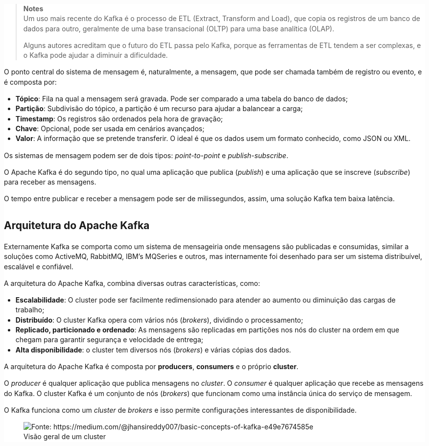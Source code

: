 > **Notes** \
> Um uso mais recente do Kafka é o processo de ETL (Extract, Transform and Load), que copia os registros de um banco de dados para outro, geralmente de uma base transacional (OLTP) para uma base analítica (OLAP).
>
> Alguns autores acreditam que o futuro do ETL passa pelo Kafka, porque as ferramentas de ETL tendem a ser complexas, e o Kafka pode ajudar a diminuir a dificuldade.

O ponto central do sistema de mensagem é, naturalmente, a mensagem, que pode ser chamada também de registro ou evento, e é composta por:

- **Tópico**: Fila na qual a mensagem será gravada. Pode ser comparado a uma tabela do banco de dados;
- **Partição**: Subdivisão do tópico, a partição é um recurso para ajudar a balancear a carga;
- **Timestamp**: Os registros são ordenados pela hora de gravação;
- **Chave**: Opcional, pode ser usada em cenários avançados;
- **Valor**: A informação que se pretende transferir. O ideal é que os dados usem um formato conhecido, como JSON ou XML.

Os sistemas de mensagem podem ser de dois tipos: _point-to-point_ e _publish-subscribe_.

O Apache Kafka é do segundo tipo, no qual uma aplicação que publica (_publish_) e uma aplicação que se inscreve (_subscribe_) para receber as mensagens.

O tempo entre publicar e receber a mensagem pode ser de milissegundos, assim, uma solução Kafka tem baixa latência.

## Arquitetura do Apache Kafka

Externamente Kafka se comporta como um sistema de mensageiria onde mensagens são publicadas e consumidas, similar a soluções como ActiveMQ, RabbitMQ, IBM’s MQSeries e outros, mas internamente foi desenhado para ser um sistema distribuível, escalável e confiável.

A arquitetura do Apache Kafka, combina diversas outras características, como:

- **Escalabilidade**: O cluster pode ser facilmente redimensionado para atender ao aumento ou diminuição das cargas de trabalho;
- **Distribuído**: O cluster Kafka opera com vários nós (_brokers_), dividindo o processamento;
- **Replicado, particionado e ordenado**: As mensagens são replicadas em partições nos nós do cluster na ordem em que chegam para garantir segurança e velocidade de entrega;
- **Alta disponibilidade**: o cluster tem diversos nós (_brokers_) e várias cópias dos dados.

A arquitetura do Apache Kafka é composta por **producers**, **consumers** e o próprio **cluster**.

O _producer_ é qualquer aplicação que publica mensagens no _cluster_. O _consumer_ é qualquer aplicação que recebe as mensagens do Kafka. O cluster Kafka é um conjunto de nós (_brokers_) que funcionam como uma instância única do serviço de mensagem.

O Kafka funciona como um _cluster_ de _brokers_ e isso permite configurações interessantes de disponibilidade.

<figure>
    <img src="../_kafka/kafka-cluster.png" title="Fonte: https://medium.com/@jhansireddy007/basic-concepts-of-kafka-e49e7674585e"/>
    <figcaption>Visão geral de um cluster</figcaption>
</figure>

